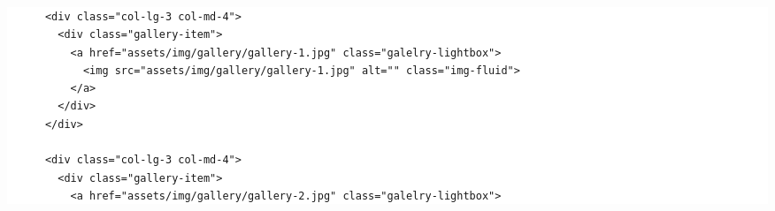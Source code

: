           <div class="col-lg-3 col-md-4">
            <div class="gallery-item">
              <a href="assets/img/gallery/gallery-1.jpg" class="galelry-lightbox">
                <img src="assets/img/gallery/gallery-1.jpg" alt="" class="img-fluid">
              </a>
            </div>
          </div>

          <div class="col-lg-3 col-md-4">
            <div class="gallery-item">
              <a href="assets/img/gallery/gallery-2.jpg" class="galelry-lightbox">